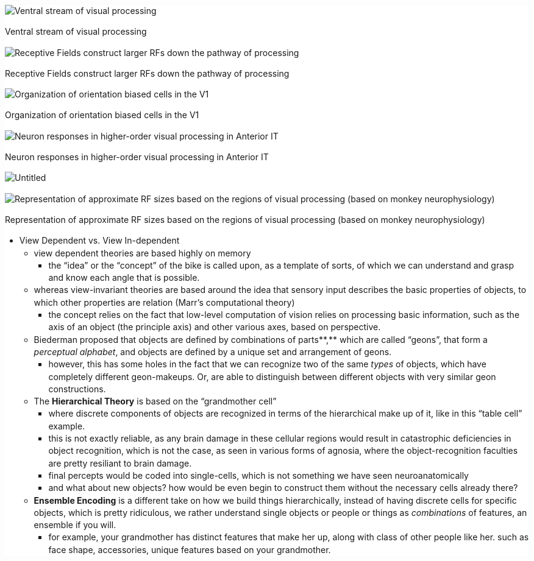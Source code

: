 ![Ventral stream of visual processing](repo/wlu/psychology/neuropsychology/PS365/PS365%20-%20Neuropsychology%20fddaf3f488c24206b552caf5d20511b7/Object%20Recognition%20494b84af3824448eaeb19a0216b2a082/Untitled.png)

Ventral stream of visual processing

![Receptive Fields construct larger RFs down the pathway of processing](repo/wlu/psychology/neuropsychology/PS365/PS365%20-%20Neuropsychology%20fddaf3f488c24206b552caf5d20511b7/Object%20Recognition%20494b84af3824448eaeb19a0216b2a082/Untitled%201.png)

Receptive Fields construct larger RFs down the pathway of processing

![Organization of orientation biased cells in the V1](repo/wlu/psychology/neuropsychology/PS365/PS365%20-%20Neuropsychology%20fddaf3f488c24206b552caf5d20511b7/Object%20Recognition%20494b84af3824448eaeb19a0216b2a082/Untitled%202.png)

Organization of orientation biased cells in the V1

![Neuron responses in higher-order visual processing in Anterior IT](repo/wlu/psychology/neuropsychology/PS365/PS365%20-%20Neuropsychology%20fddaf3f488c24206b552caf5d20511b7/Object%20Recognition%20494b84af3824448eaeb19a0216b2a082/Untitled%203.png)

Neuron responses in higher-order visual processing in Anterior IT

![Untitled](repo/wlu/psychology/neuropsychology/PS365/PS365%20-%20Neuropsychology%20fddaf3f488c24206b552caf5d20511b7/Object%20Recognition%20494b84af3824448eaeb19a0216b2a082/Untitled%204.png)

![Representation of approximate RF sizes based on the regions of visual processing (based on monkey neurophysiology)](repo/wlu/psychology/neuropsychology/PS365/PS365%20-%20Neuropsychology%20fddaf3f488c24206b552caf5d20511b7/Object%20Recognition%20494b84af3824448eaeb19a0216b2a082/Untitled%205.png)

Representation of approximate RF sizes based on the regions of visual processing (based on monkey neurophysiology)

- View Dependent vs. View In-dependent
    - view dependent theories are based highly on memory
        - the “idea” or the “concept” of the bike is called upon, as a template of sorts, of which we can understand and grasp and know each angle that is possible.
    - whereas view-invariant theories are based around the idea that sensory input describes the basic properties of objects, to which other properties are relation (Marr’s computational theory)
        - the concept relies on the fact that low-level computation of vision relies on processing basic information, such as the axis of an object (the principle axis) and other various axes, based on perspective.
    - Biederman proposed that objects are defined by combinations of parts**,** which are called “geons”, that form a *perceptual alphabet*, and objects are defined by a unique set and arrangement of geons.
        - however, this has some holes in the fact that we can recognize two of the same *types* of objects, which have completely different geon-makeups. Or, are able to distinguish between different objects with very similar geon constructions.
    - The **Hierarchical Theory** is based on the “grandmother cell”
        - where discrete components of objects are recognized in terms of the hierarchical make up of it, like in this “table cell” example.
        - this is not exactly reliable, as any brain damage in these cellular regions would result in catastrophic deficiencies in object recognition, which is not the case, as seen in various forms of agnosia, where the object-recognition faculties are pretty resiliant to brain damage.
        - final percepts would be coded into single-cells, which is not something we have seen neuroanatomically
        - and what about new objects? how would be even begin to construct them without the necessary cells already there?
    - **Ensemble Encoding** is a different take on how we build things hierarchically, instead of having discrete cells for specific objects, which is pretty ridiculous, we rather understand single objects or people or things as *combinations* of features, an ensemble if you will.
        - for example, your grandmother has distinct features that make her up, along with class of other people like her. such as face shape, accessories, unique features based on your grandmother.
